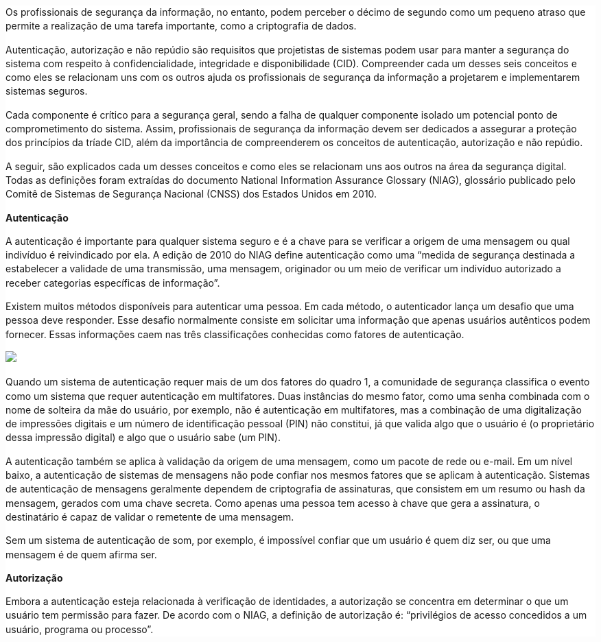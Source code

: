 Os profissionais de segurança da informação, no entanto, podem perceber o décimo de segundo como um pequeno atraso que permite a realização de uma tarefa importante, como a criptografia de dados.

Autenticação, autorização e não repúdio são requisitos que projetistas de sistemas podem usar para manter a segurança do sistema com respeito à confidencialidade, integridade e disponibilidade (CID). Compreender cada um desses seis conceitos e como eles se relacionam uns com os outros ajuda os profissionais de segurança da informação a projetarem e implementarem sistemas seguros. 

Cada componente é crítico para a segurança geral, sendo a falha de qualquer componente isolado um potencial ponto de comprometimento do sistema. Assim, profissionais de segurança da informação devem ser dedicados a assegurar a proteção dos princípios da tríade CID, além da importância de compreenderem os conceitos de autenticação, autorização e não repúdio. 

A seguir, são explicados cada um desses conceitos e como eles se relacionam uns aos outros na área da segurança digital. Todas as definições foram extraídas do documento National Information Assurance Glossary (NIAG), glossário publicado pelo Comitê de Sistemas de Segurança Nacional (CNSS) dos Estados Unidos em 2010.

**Autenticação**

A autenticação é importante para qualquer sistema seguro e é a chave para se verificar a origem de uma mensagem ou qual indivíduo é reivindicado por ela. A edição de 2010 do NIAG define autenticação como uma “medida de segurança destinada a estabelecer a validade de uma transmissão, uma mensagem, originador ou um meio de verificar um indivíduo autorizado a receber categorias específicas de informação”.

Existem muitos métodos disponíveis para autenticar uma pessoa. Em cada método, o autenticador lança um desafio que uma pessoa deve responder. Esse desafio normalmente consiste em solicitar uma informação que apenas usuários autênticos podem fornecer. Essas informações caem nas três classificações conhecidas como fatores de autenticação.

<img src="https://sereduc.blackboard.com/bbcswebdav/library/Library%20Content/%28LMS%29%20-%20Do%20Not%20Delete/%28LMS%29%20DOL%20-%20Do%20Not%20Delete/SCORM/FUNDAMENTOS%20EM%20SEGURAN%C3%87A%20DA%20INFORMA%C3%87%C3%83O/UNIDADE%201/scormcontent/assets/cjMFKlJer-Oe32i0_BiWY7Nn7crVJfITs.png"/>

Quando um sistema de autenticação requer mais de um dos fatores do quadro 1, a comunidade de segurança classifica o evento como um sistema que requer autenticação em multifatores. Duas instâncias do mesmo fator, como uma senha combinada com o nome de solteira da mãe do usuário, por exemplo, não é autenticação em multifatores, mas a combinação de uma digitalização de impressões digitais e um número de identificação pessoal (PIN) não constitui, já que valida algo que o usuário é (o proprietário dessa impressão digital) e algo que o usuário sabe (um PIN).

A autenticação também se aplica à validação da origem de uma mensagem, como um pacote de rede ou e-mail. Em um nível baixo, a autenticação de sistemas de mensagens não pode confiar nos mesmos fatores que se aplicam à autenticação. Sistemas de autenticação de mensagens geralmente dependem de criptografia de assinaturas, que consistem em um resumo ou hash da mensagem, gerados com uma chave secreta. Como apenas uma pessoa tem acesso à chave que gera a assinatura, o destinatário é capaz de validar o remetente de uma mensagem.

Sem um sistema de autenticação de som, por exemplo, é impossível confiar que um usuário é quem diz ser, ou que uma mensagem é de quem afirma ser.

**Autorização**

Embora a autenticação esteja relacionada à verificação de identidades, a autorização se concentra em determinar o que um usuário tem permissão para fazer. De acordo com o NIAG, a definição de autorização é: “privilégios de acesso concedidos a um usuário, programa ou processo”.
